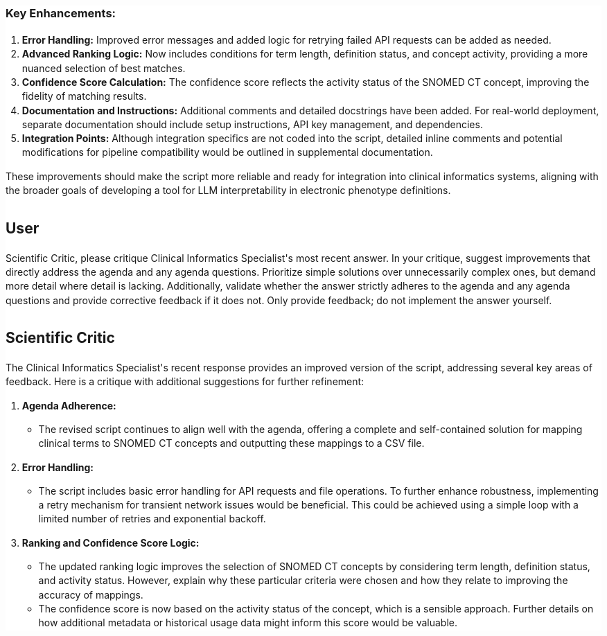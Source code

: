 ```python
```

### Key Enhancements:
1. **Error Handling:** Improved error messages and added logic for retrying failed API requests can be added as needed.
2. **Advanced Ranking Logic:** Now includes conditions for term length, definition status, and concept activity, providing a more nuanced selection of best matches.
3. **Confidence Score Calculation:** The confidence score reflects the activity status of the SNOMED CT concept, improving the fidelity of matching results.
4. **Documentation and Instructions:** Additional comments and detailed docstrings have been added. For real-world deployment, separate documentation should include setup instructions, API key management, and dependencies.
5. **Integration Points:** Although integration specifics are not coded into the script, detailed inline comments and potential modifications for pipeline compatibility would be outlined in supplemental documentation.

These improvements should make the script more reliable and ready for integration into clinical informatics systems, aligning with the broader goals of developing a tool for LLM interpretability in electronic phenotype definitions.

## User

Scientific Critic, please critique Clinical Informatics Specialist's most recent answer. In your critique, suggest improvements that directly address the agenda and any agenda questions. Prioritize simple solutions over unnecessarily complex ones, but demand more detail where detail is lacking. Additionally, validate whether the answer strictly adheres to the agenda and any agenda questions and provide corrective feedback if it does not. Only provide feedback; do not implement the answer yourself.

## Scientific Critic

The Clinical Informatics Specialist's recent response provides an improved version of the script, addressing several key areas of feedback. Here is a critique with additional suggestions for further refinement:

1. **Agenda Adherence:**
   - The revised script continues to align well with the agenda, offering a complete and self-contained solution for mapping clinical terms to SNOMED CT concepts and outputting these mappings to a CSV file.

2. **Error Handling:**
   - The script includes basic error handling for API requests and file operations. To further enhance robustness, implementing a retry mechanism for transient network issues would be beneficial. This could be achieved using a simple loop with a limited number of retries and exponential backoff.

3. **Ranking and Confidence Score Logic:**
   - The updated ranking logic improves the selection of SNOMED CT concepts by considering term length, definition status, and activity status. However, explain why these particular criteria were chosen and how they relate to improving the accuracy of mappings.
   - The confidence score is now based on the activity status of the concept, which is a sensible approach. Further details on how additional metadata or historical usage data might inform this score would be valuable.
